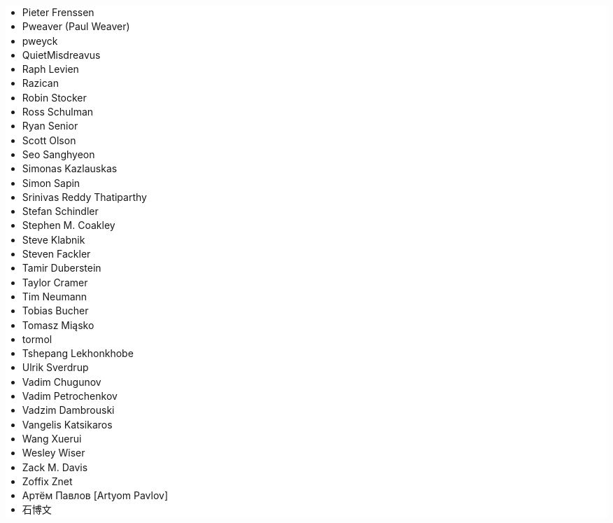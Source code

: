 * Pieter Frenssen
* Pweaver (Paul Weaver)
* pweyck
* QuietMisdreavus
* Raph Levien
* Razican
* Robin Stocker
* Ross Schulman
* Ryan Senior
* Scott Olson
* Seo Sanghyeon
* Simonas Kazlauskas
* Simon Sapin
* Srinivas Reddy Thatiparthy
* Stefan Schindler
* Stephen M. Coakley
* Steve Klabnik
* Steven Fackler
* Tamir Duberstein
* Taylor Cramer
* Tim Neumann
* Tobias Bucher
* Tomasz Miąsko
* tormol
* Tshepang Lekhonkhobe
* Ulrik Sverdrup
* Vadim Chugunov
* Vadim Petrochenkov
* Vadzim Dambrouski
* Vangelis Katsikaros
* Wang Xuerui
* Wesley Wiser
* Zack M. Davis
* Zoffix Znet
* Артём Павлов [Artyom Pavlov]
* 石博文


[install]: https://www.rust-lang.org/install.html
[notes]: https://github.com/rust-lang/rust/blob/master/RELEASES.md#version-1140-2016-12-22
[rustup]: https://internals.rust-lang.org/t/beta-testing-rustup-rs/3316/203
[prev]: https://blog.rust-lang.org/2016/05/13/rustup.html
[wasm]: https://users.rust-lang.org/t/compiling-to-the-web-with-rust-and-emscripten/7627
[emscripten]: https://kripken.github.io/emscripten-site/docs/getting_started/downloads.html
[Jan-Erik's slides]: https://www.hellorust.com/emscripten/
[Rust Belt Rust]: https://www.rust-belt-rust.com/sessions/
[todomvc]: https://github.com/rust-webplatform/rust-todomvc
[platform support]: https://forge.rust-lang.org/platform-support.html
[xargo]: https://github.com/japaric/xargo
[number of improvements to compile times]: https://github.com/rust-lang/rust/blob/master/RELEASES.md#compile-time-optimizations
[RFC 1492]: https://github.com/rust-lang/rfcs/blob/master/text/1492-dotdot-in-patterns.md
[36825]: https://github.com/rust-lang/rust/issues/36825
[37356]: https://github.com/rust-lang/rust/issues/37356
[37326]: https://github.com/rust-lang/rust/issues/37326
[37230]: https://github.com/rust-lang/rust/issues/37230
[37178]: https://github.com/rust-lang/rust/issues/37178
[37094]: https://github.com/rust-lang/rust/issues/37094
[37470]: https://github.com/rust-lang/rust/issues/37470
[36692]: https://github.com/rust-lang/rust/issues/36692
[36430]: https://github.com/rust-lang/rust/issues/36430
[RFC 1721]: https://github.com/rust-lang/rfcs/blob/master/text/1721-crt-static.md
[3259]: https://github.com/rust-lang/cargo/issues/3259
[3175]: https://github.com/rust-lang/cargo/issues/3175